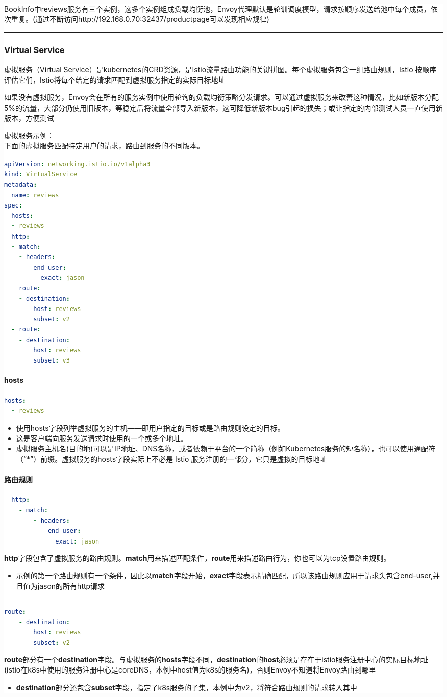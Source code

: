 BookInfo中reviews服务有三个实例，这多个实例组成负载均衡池，Envoy代理默认是轮训调度模型，请求按顺序发送给池中每个成员，依次重复。(通过不断访问http://192.168.0.70:32437/productpage可以发现相应规律)
***
### Virtual Service
虚拟服务（Virtual Service）是kubernetes的CRD资源，是Istio流量路由功能的关键拼图。每个虚拟服务包含一组路由规则，Istio 按顺序评估它们，Istio将每个给定的请求匹配到虚拟服务指定的实际目标地址  

如果没有虚拟服务，Envoy会在所有的服务实例中使用轮询的负载均衡策略分发请求。可以通过虚拟服务来改善这种情况，比如新版本分配5%的流量，大部分仍使用旧版本，等稳定后将流量全部导入新版本，这可降低新版本bug引起的损失；或让指定的内部测试人员一直使用新版本，方便测试

虚拟服务示例：  
下面的虚拟服务匹配特定用户的请求，路由到服务的不同版本。
```yaml
apiVersion: networking.istio.io/v1alpha3
kind: VirtualService
metadata:
  name: reviews
spec:
  hosts:
  - reviews
  http:
  - match:
    - headers:
        end-user:
          exact: jason
    route:
    - destination:
        host: reviews
        subset: v2
  - route:
    - destination:
        host: reviews
        subset: v3
```
#### **hosts**
```yaml
hosts:
  - reviews
```
* 使用hosts字段列举虚拟服务的主机——即用户指定的目标或是路由规则设定的目标。
* 这是客户端向服务发送请求时使用的一个或多个地址。  
* 虚拟服务主机名(目的地)可以是IP地址、DNS名称，或者依赖于平台的一个简称（例如Kubernetes服务的短名称），也可以使用通配符（“*”）前缀。虚拟服务的hosts字段实际上不必是 Istio 服务注册的一部分，它只是虚拟的目标地址
#### 路由规则
```yaml
  http:
    - match:
        - headers:
            end-user:
              exact: jason
```
**http**字段包含了虚拟服务的路由规则。**match**用来描述匹配条件，**route**用来描述路由行为，你也可以为tcp设置路由规则。
* 示例的第一个路由规则有一个条件，因此以**match**字段开始，**exact**字段表示精确匹配，所以该路由规则应用于请求头包含end-user,并且值为jason的所有http请求
***
```yaml
route:
    - destination:
        host: reviews
        subset: v2
```
**route**部分有一个**destination**字段。与虚拟服务的**hosts**字段不同，**destination**的**host**必须是存在于istio服务注册中心的实际目标地址(istio在k8s中使用的服务注册中心是coreDNS，本例中host值为k8s的服务名)，否则Envoy不知道将Envoy路由到哪里
* **destination**部分还包含**subset**字段，指定了k8s服务的子集，本例中为v2，将符合路由规则的请求转入其中
